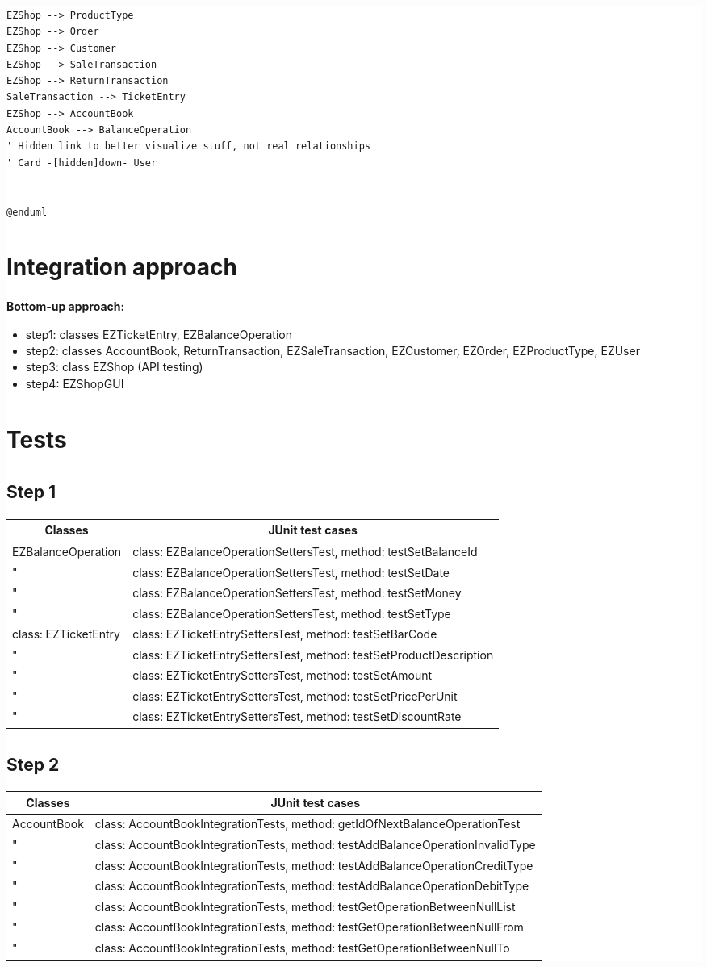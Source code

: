 ```plantuml
EZShop --> ProductType
EZShop --> Order
EZShop --> Customer
EZShop --> SaleTransaction
EZShop --> ReturnTransaction
SaleTransaction --> TicketEntry
EZShop --> AccountBook
AccountBook --> BalanceOperation
' Hidden link to better visualize stuff, not real relationships
' Card -[hidden]down- User


@enduml
```

# Integration approach

**Bottom-up approach:**

- step1: classes EZTicketEntry, EZBalanceOperation
- step2: classes AccountBook, ReturnTransaction, EZSaleTransaction, EZCustomer, EZOrder, EZProductType, EZUser
- step3: class EZShop (API testing)
- step4: EZShopGUI

#  Tests
## Step 1
| Classes  | JUnit test cases |
|----------|------------------|
| EZBalanceOperation | class: EZBalanceOperationSettersTest, method: testSetBalanceId |
| " | class: EZBalanceOperationSettersTest, method: testSetDate |
| " | class: EZBalanceOperationSettersTest, method: testSetMoney |
| " | class: EZBalanceOperationSettersTest, method: testSetType |
| class: EZTicketEntry | class: EZTicketEntrySettersTest, method: testSetBarCode |
| " | class: EZTicketEntrySettersTest, method: testSetProductDescription |
| " | class: EZTicketEntrySettersTest, method: testSetAmount |
| " | class: EZTicketEntrySettersTest, method: testSetPricePerUnit |
| " | class: EZTicketEntrySettersTest, method: testSetDiscountRate |

## Step 2
| Classes  | JUnit test cases |
|--|--|
| AccountBook | class: AccountBookIntegrationTests, method: getIdOfNextBalanceOperationTest |
| " | class: AccountBookIntegrationTests, method: testAddBalanceOperationInvalidType |
| " | class: AccountBookIntegrationTests, method: testAddBalanceOperationCreditType |
| " | class: AccountBookIntegrationTests, method: testAddBalanceOperationDebitType |
| " | class: AccountBookIntegrationTests, method: testGetOperationBetweenNullList |
| " | class: AccountBookIntegrationTests, method: testGetOperationBetweenNullFrom |
| " | class: AccountBookIntegrationTests, method: testGetOperationBetweenNullTo |